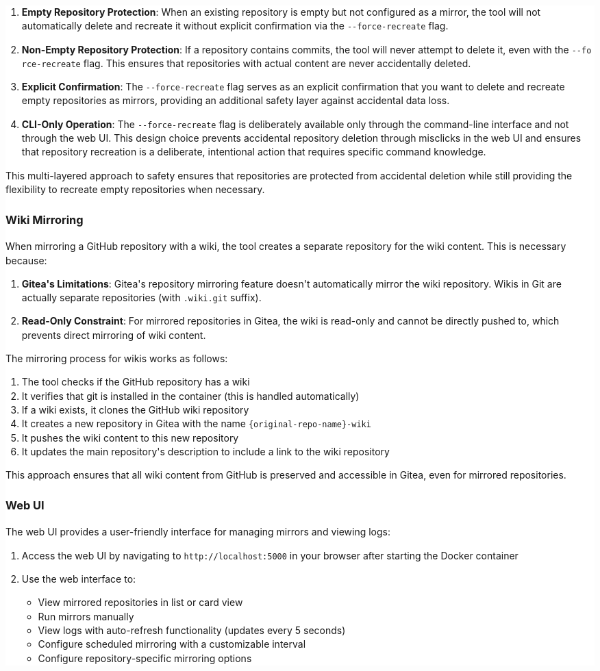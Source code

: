 1. **Empty Repository Protection**: When an existing repository is empty but not configured as a mirror, the tool will not automatically delete and recreate it without explicit confirmation via the `--force-recreate` flag.

2. **Non-Empty Repository Protection**: If a repository contains commits, the tool will never attempt to delete it, even with the `--force-recreate` flag. This ensures that repositories with actual content are never accidentally deleted.

3. **Explicit Confirmation**: The `--force-recreate` flag serves as an explicit confirmation that you want to delete and recreate empty repositories as mirrors, providing an additional safety layer against accidental data loss.

4. **CLI-Only Operation**: The `--force-recreate` flag is deliberately available only through the command-line interface and not through the web UI. This design choice prevents accidental repository deletion through misclicks in the web UI and ensures that repository recreation is a deliberate, intentional action that requires specific command knowledge.

This multi-layered approach to safety ensures that repositories are protected from accidental deletion while still providing the flexibility to recreate empty repositories when necessary.

### Wiki Mirroring

When mirroring a GitHub repository with a wiki, the tool creates a separate repository for the wiki content. This is necessary because:

1. **Gitea's Limitations**: Gitea's repository mirroring feature doesn't automatically mirror the wiki repository. Wikis in Git are actually separate repositories (with `.wiki.git` suffix).

2. **Read-Only Constraint**: For mirrored repositories in Gitea, the wiki is read-only and cannot be directly pushed to, which prevents direct mirroring of wiki content.

The mirroring process for wikis works as follows:

1. The tool checks if the GitHub repository has a wiki
2. It verifies that git is installed in the container (this is handled automatically)
3. If a wiki exists, it clones the GitHub wiki repository
4. It creates a new repository in Gitea with the name `{original-repo-name}-wiki`
5. It pushes the wiki content to this new repository
6. It updates the main repository's description to include a link to the wiki repository

This approach ensures that all wiki content from GitHub is preserved and accessible in Gitea, even for mirrored repositories.

### Web UI

The web UI provides a user-friendly interface for managing mirrors and viewing logs:

1. Access the web UI by navigating to `http://localhost:5000` in your browser after starting the Docker container

2. Use the web interface to:
   - View mirrored repositories in list or card view
   - Run mirrors manually
   - View logs with auto-refresh functionality (updates every 5 seconds)
   - Configure scheduled mirroring with a customizable interval
   - Configure repository-specific mirroring options

